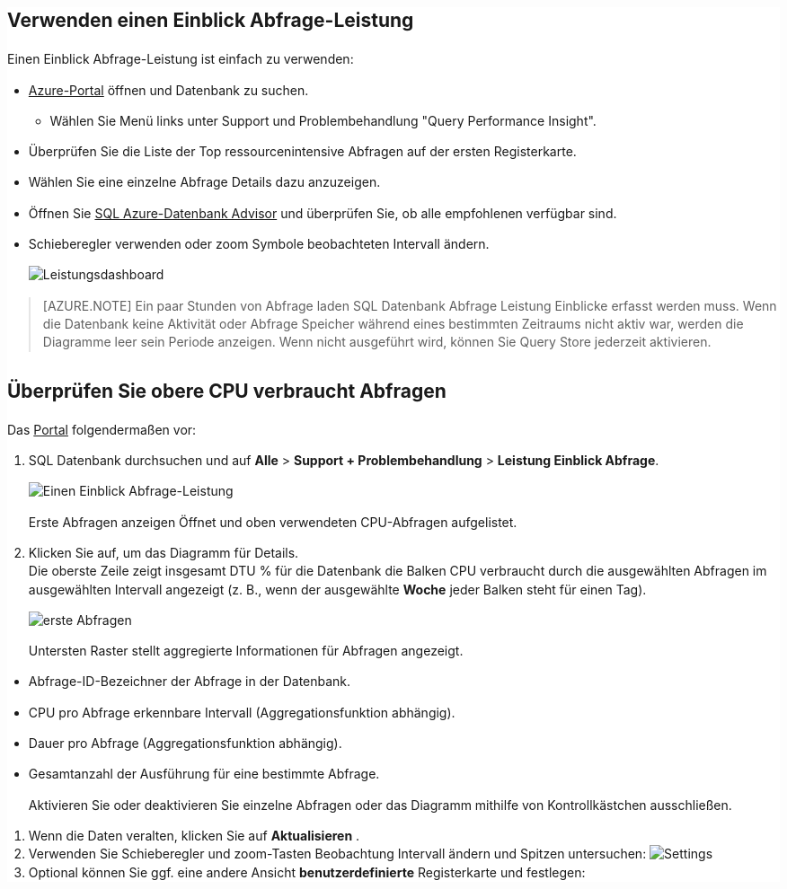 

## <a name="using-query-performance-insight"></a>Verwenden einen Einblick Abfrage-Leistung

Einen Einblick Abfrage-Leistung ist einfach zu verwenden:

- [Azure-Portal](https://portal.azure.com/) öffnen und Datenbank zu suchen. 
  - Wählen Sie Menü links unter Support und Problembehandlung "Query Performance Insight".
- Überprüfen Sie die Liste der Top ressourcenintensive Abfragen auf der ersten Registerkarte.
- Wählen Sie eine einzelne Abfrage Details dazu anzuzeigen.
- Öffnen Sie [SQL Azure-Datenbank Advisor](sql-database-advisor.md) und überprüfen Sie, ob alle empfohlenen verfügbar sind.
- Schieberegler verwenden oder zoom Symbole beobachteten Intervall ändern.

    ![Leistungsdashboard](./media/sql-database-query-performance/performance.png)

> [AZURE.NOTE] Ein paar Stunden von Abfrage laden SQL Datenbank Abfrage Leistung Einblicke erfasst werden muss. Wenn die Datenbank keine Aktivität oder Abfrage Speicher während eines bestimmten Zeitraums nicht aktiv war, werden die Diagramme leer sein Periode anzeigen. Wenn nicht ausgeführt wird, können Sie Query Store jederzeit aktivieren.   



## <a name="review-top-cpu-consuming-queries"></a>Überprüfen Sie obere CPU verbraucht Abfragen

Das [Portal](http://portal.azure.com) folgendermaßen vor:

1. SQL Datenbank durchsuchen und auf **Alle** > **Support + Problembehandlung** > **Leistung Einblick Abfrage**. 

    ![Einen Einblick Abfrage-Leistung][1]

    Erste Abfragen anzeigen Öffnet und oben verwendeten CPU-Abfragen aufgelistet.

1. Klicken Sie auf, um das Diagramm für Details.<br>Die oberste Zeile zeigt insgesamt DTU % für die Datenbank die Balken CPU verbraucht durch die ausgewählten Abfragen im ausgewählten Intervall angezeigt (z. B., wenn der ausgewählte **Woche** jeder Balken steht für einen Tag).

    ![erste Abfragen][2]

    Untersten Raster stellt aggregierte Informationen für Abfragen angezeigt.

  - Abfrage-ID-Bezeichner der Abfrage in der Datenbank.
  - CPU pro Abfrage erkennbare Intervall (Aggregationsfunktion abhängig).
  - Dauer pro Abfrage (Aggregationsfunktion abhängig).
  - Gesamtanzahl der Ausführung für eine bestimmte Abfrage.

    Aktivieren Sie oder deaktivieren Sie einzelne Abfragen oder das Diagramm mithilfe von Kontrollkästchen ausschließen.

1. Wenn die Daten veralten, klicken Sie auf **Aktualisieren** .
1. Verwenden Sie Schieberegler und zoom-Tasten Beobachtung Intervall ändern und Spitzen untersuchen:  ![Settings](./media/sql-database-query-performance/zoom.png)
1. Optional können Sie ggf. eine andere Ansicht **benutzerdefinierte** Registerkarte und festlegen:
  

[1]: ./media/sql-database-query-performance/tile.png
[2]: ./media/sql-database-query-performance/top-queries.png
[3]: ./media/sql-database-query-performance/query-details.png
[4]: ./media/sql-database-query-performance/top-duration.png
[5]: ./media/sql-database-query-performance/top-execution.png
[6]: ./media/sql-database-query-performance/annotation.png
[7]: ./media/sql-database-query-performance/annotation-details.png
[8]: ./media/sql-database-query-performance/qds-off.png
[9]: ./media/sql-database-query-performance/qds-button.png